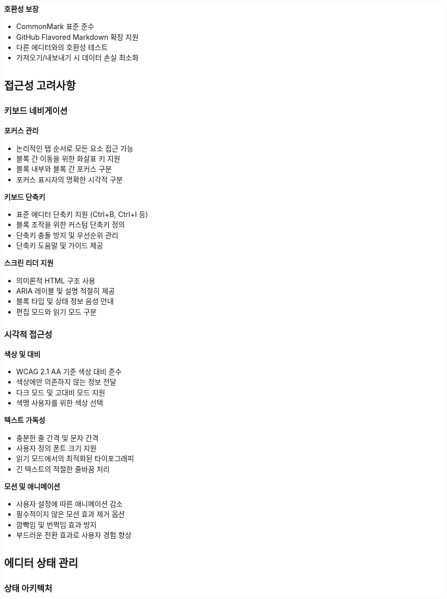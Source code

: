 **호환성 보장**
- CommonMark 표준 준수
- GitHub Flavored Markdown 확장 지원
- 다른 에디터와의 호환성 테스트
- 가져오기/내보내기 시 데이터 손실 최소화

## 접근성 고려사항

### 키보드 네비게이션

**포커스 관리**
- 논리적인 탭 순서로 모든 요소 접근 가능
- 블록 간 이동을 위한 화살표 키 지원
- 블록 내부와 블록 간 포커스 구분
- 포커스 표시자의 명확한 시각적 구분

**키보드 단축키**
- 표준 에디터 단축키 지원 (Ctrl+B, Ctrl+I 등)
- 블록 조작을 위한 커스텀 단축키 정의
- 단축키 충돌 방지 및 우선순위 관리
- 단축키 도움말 및 가이드 제공

**스크린 리더 지원**
- 의미론적 HTML 구조 사용
- ARIA 레이블 및 설명 적절히 제공
- 블록 타입 및 상태 정보 음성 안내
- 편집 모드와 읽기 모드 구분

### 시각적 접근성

**색상 및 대비**
- WCAG 2.1 AA 기준 색상 대비 준수
- 색상에만 의존하지 않는 정보 전달
- 다크 모드 및 고대비 모드 지원
- 색맹 사용자를 위한 색상 선택

**텍스트 가독성**
- 충분한 줄 간격 및 문자 간격
- 사용자 정의 폰트 크기 지원
- 읽기 모드에서의 최적화된 타이포그래피
- 긴 텍스트의 적절한 줄바꿈 처리

**모션 및 애니메이션**
- 사용자 설정에 따른 애니메이션 감소
- 필수적이지 않은 모션 효과 제거 옵션
- 깜빡임 및 번쩍임 효과 방지
- 부드러운 전환 효과로 사용자 경험 향상

## 에디터 상태 관리

### 상태 아키텍처
